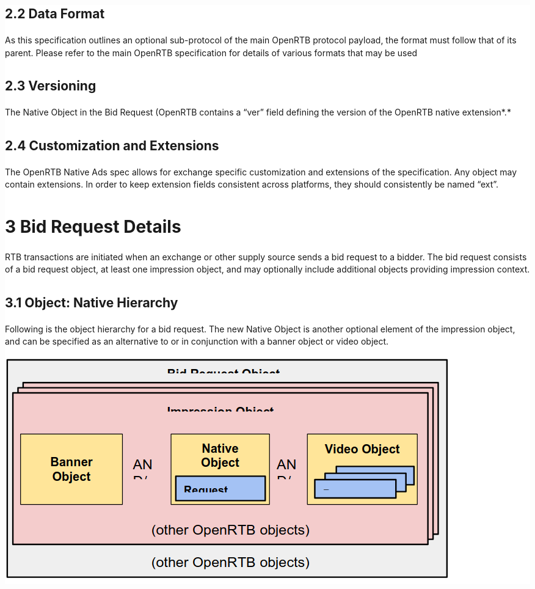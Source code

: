 ## **2.2** **Data** **Format**
<a id="2-2"></a>

As this specification outlines an optional sub-protocol of the main
OpenRTB protocol payload, the format must follow that of its parent.
Please refer to the main OpenRTB specification for details of various
formats that may be used

## **2.3** **Versioning**
<a id="2-3"></a>

The Native Object in the Bid Request (OpenRTB contains a “ver” field
defining the version of the OpenRTB native extension*.*

## **2.4** **Customization** **and** **Extensions**
<a id="2-4"></a>

The OpenRTB Native Ads spec allows for exchange specific customization
and extensions of the specification. Any object may contain
extensions. In order to keep extension fields consistent across
platforms, they should consistently be named “ext”.

# **3** **Bid** **Request** **Details**
<a id="3"></a>

RTB transactions are initiated when an exchange or other supply source
sends a bid request to a bidder. The bid request consists of a bid
request object, at least one impression object, and may optionally
include additional objects providing impression context.

## **3.1** **Object**: **Native** **Hierarchy**
<a id="3-1"></a>

Following is the object hierarchy for a bid request. The new Native
Object is another optional element of the impression object, and can
be specified as an alternative to or in conjunction with a banner
object or video object.

![alt text](images/img.png)
